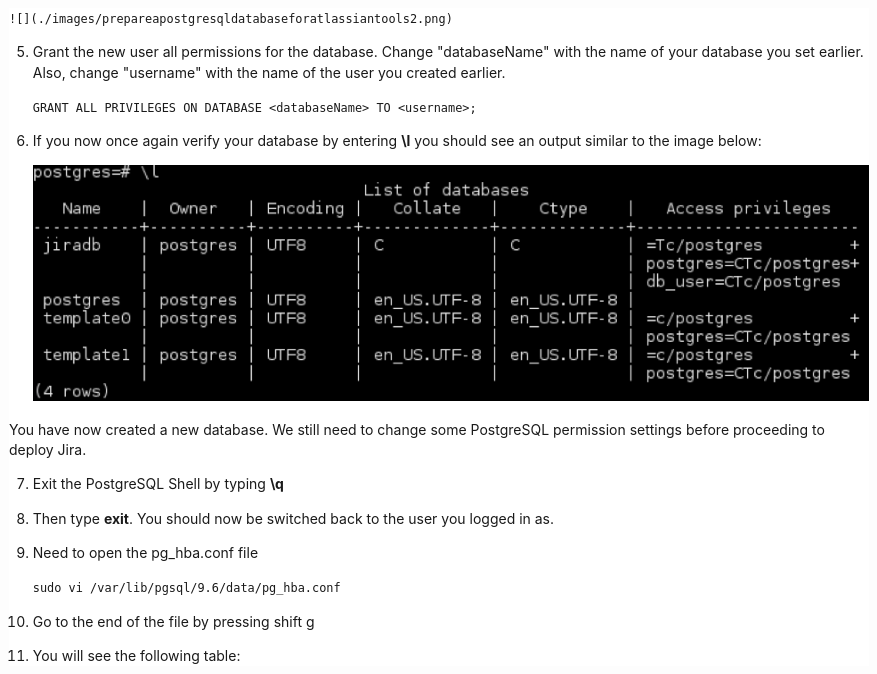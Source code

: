     ![](./images/prepareapostgresqldatabaseforatlassiantools2.png)

5.  Grant the new user all permissions for the database. Change
    "databaseName" with the name of your database you set earlier. Also,
    change "username" with the name of the user you created earlier.

    ```
    GRANT ALL PRIVILEGES ON DATABASE <databaseName> TO <username>;
    ```

6.  If you now once again verify your database by entering **\l** you
    should see an output similar to the image below:

    ![](./images/prepareapostgresqldatabaseforatlassiantools3.png)

You have now created a new database. We still need to change some
PostgreSQL permission settings before proceeding to deploy Jira.

7.  Exit the PostgreSQL Shell by typing **\q**

8.  Then type **exit**. You should now be switched back to the user you
    logged in as.

9.  Need to open the pg_hba.conf file

    ```
    sudo vi /var/lib/pgsql/9.6/data/pg_hba.conf
    ```

10. Go to the end of the file by pressing shift g

11. You will see the following table:
